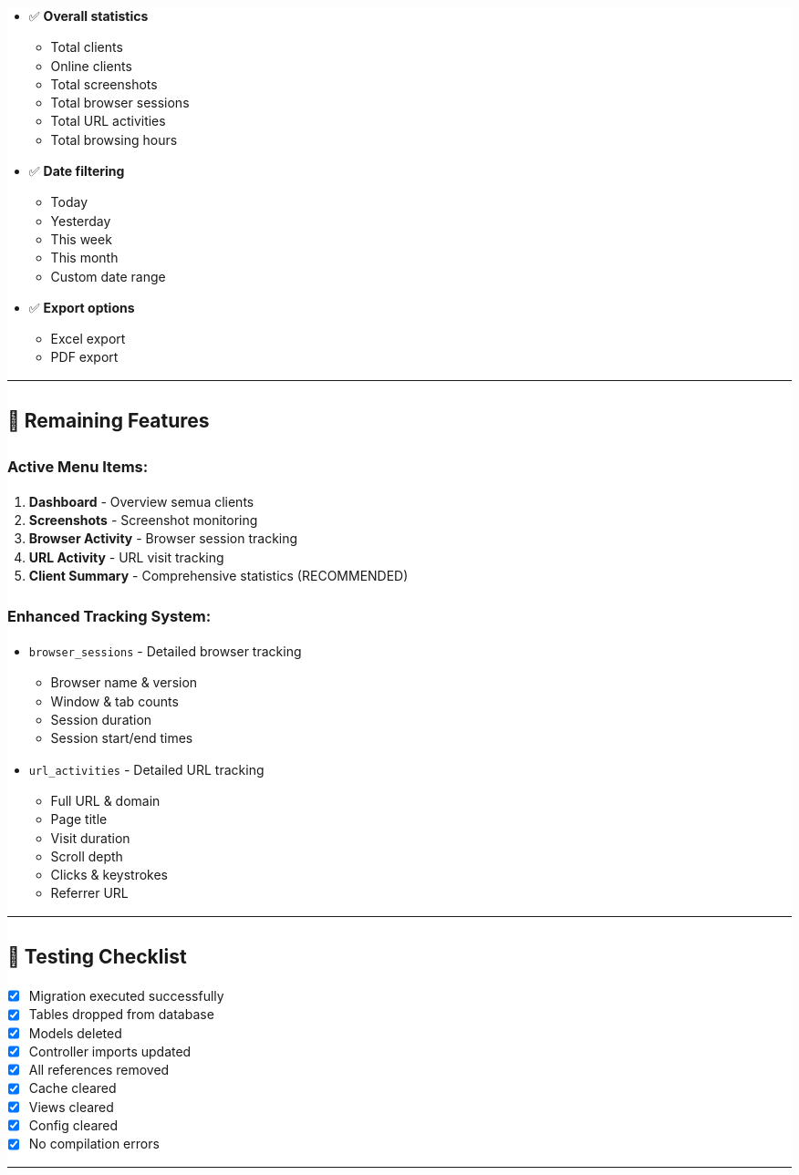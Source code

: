 - ✅ **Overall statistics**
  - Total clients
  - Online clients
  - Total screenshots
  - Total browser sessions
  - Total URL activities
  - Total browsing hours

- ✅ **Date filtering**
  - Today
  - Yesterday
  - This week
  - This month
  - Custom date range

- ✅ **Export options**
  - Excel export
  - PDF export

---

## 📝 Remaining Features

### Active Menu Items:
1. **Dashboard** - Overview semua clients
2. **Screenshots** - Screenshot monitoring
3. **Browser Activity** - Browser session tracking
4. **URL Activity** - URL visit tracking
5. **Client Summary** - Comprehensive statistics (RECOMMENDED)

### Enhanced Tracking System:
- `browser_sessions` - Detailed browser tracking
  - Browser name & version
  - Window & tab counts
  - Session duration
  - Session start/end times

- `url_activities` - Detailed URL tracking
  - Full URL & domain
  - Page title
  - Visit duration
  - Scroll depth
  - Clicks & keystrokes
  - Referrer URL

---

## 🧪 Testing Checklist

- [x] Migration executed successfully
- [x] Tables dropped from database
- [x] Models deleted
- [x] Controller imports updated
- [x] All references removed
- [x] Cache cleared
- [x] Views cleared
- [x] Config cleared
- [x] No compilation errors

---